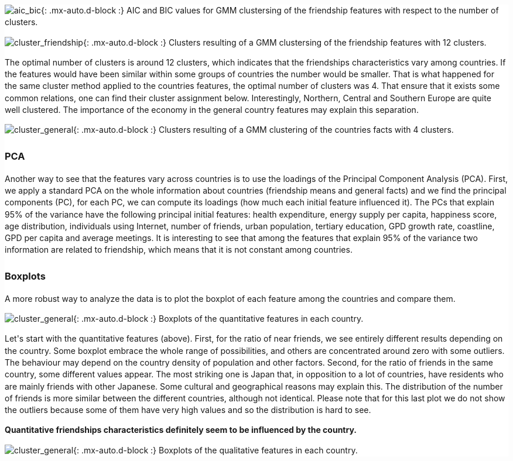![aic_bic](https://asreva.github.io/aic_bic_friendship.png){: .mx-auto.d-block :}
<span class="caption">AIC and BIC values for GMM clustersing of the friendship features with respect to the number of clusters.</span>

![cluster_friendship](https://asreva.github.io/cluster_friendship.png){: .mx-auto.d-block :}
<span class="caption">Clusters resulting of a GMM clustersing of the friendship features with 12 clusters.</span>

The optimal number of clusters is around 12 clusters, which indicates that the friendships characteristics vary among countries. If the features would have been similar within some groups of countries the number would be smaller. That is what happened for the same cluster method applied to the countries features, the optimal number of clusters was 4. That ensure that it exists some common relations, one can find their cluster assignment below. Interestingly, Northern, Central and Southern Europe are quite well clustered. The importance of the economy in the general country features may explain this separation.

![cluster_general](https://asreva.github.io/cluster_general.png){: .mx-auto.d-block :}
<span class="caption">Clusters resulting of a GMM clustering of the countries facts with 4 clusters.</span>

### PCA
Another way to see that the features vary across countries is to use the loadings of the Principal Component Analysis (PCA). First, we apply a standard PCA on the whole information about countries (friendship means and general facts) and we find the principal components (PC), for each PC, we can compute its loadings (how much each initial feature influenced it). The PCs that explain 95% of the variance have the following principal initial features: health expenditure, energy supply per capita, happiness score, age distribution, individuals using Internet, number of friends, urban population, tertiary education, GPD growth rate, coastline, GPD per capita and average meetings. It is interesting to see that among the features that explain 95% of the variance two information are related to friendship, which means that it is not constant among countries. 

### Boxplots
A more robust way to analyze the data is to plot the boxplot of each feature among the countries and compare them.

![cluster_general](https://asreva.github.io/boxplot_quant.png){: .mx-auto.d-block :}
<span class="caption">Boxplots of the quantitative features in each country.</span>

Let's start with the quantitative features (above). First, for the ratio of near friends, we see entirely different results depending on the country. Some boxplot embrace the whole range of possibilities, and others are concentrated around zero with some outliers. The behaviour may depend on the country density of population and other factors. Second, for the ratio of friends in the same country, some different values appear. The most striking one is Japan that, in opposition to a lot of countries, have residents who are mainly friends with other Japanese. Some cultural and geographical reasons may explain this. The distribution of the number of friends is more similar between the different countries, although not identical. Please note that for this last plot we do not show the outliers because some of them have very high values and so the distribution is hard to see.

**Quantitative friendships characteristics definitely seem to be influenced by the country.** 

![cluster_general](https://asreva.github.io/boxplot_qual.png){: .mx-auto.d-block :}
<span class="caption">Boxplots of the qualitative features in each country.</span>
